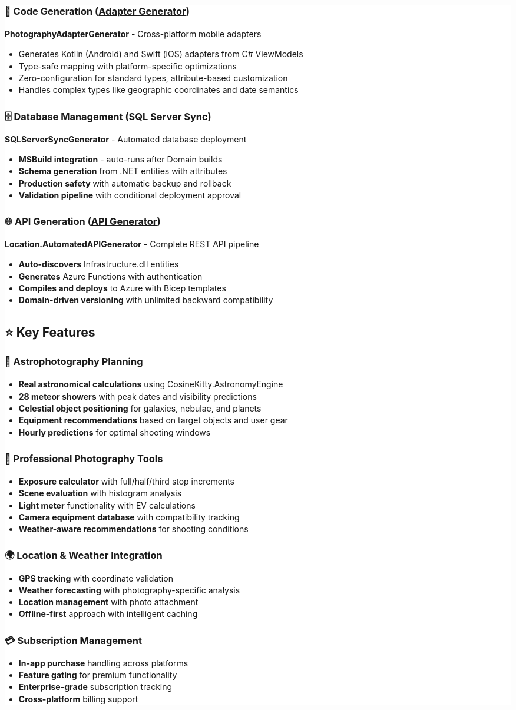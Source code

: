 ### 🤖 Code Generation ([Adapter Generator](./PhotographyAdapterGenerator/readme.md))
**PhotographyAdapterGenerator** - Cross-platform mobile adapters
- Generates Kotlin (Android) and Swift (iOS) adapters from C# ViewModels
- Type-safe mapping with platform-specific optimizations
- Zero-configuration for standard types, attribute-based customization
- Handles complex types like geographic coordinates and date semantics

### 🗄️ Database Management ([SQL Server Sync](./SQLServerSyncGenerator/readme.md))
**SQLServerSyncGenerator** - Automated database deployment
- **MSBuild integration** - auto-runs after Domain builds
- **Schema generation** from .NET entities with attributes
- **Production safety** with automatic backup and rollback
- **Validation pipeline** with conditional deployment approval

### 🌐 API Generation ([API Generator](./APIGenerator/readme.md))
**Location.AutomatedAPIGenerator** - Complete REST API pipeline
- **Auto-discovers** Infrastructure.dll entities
- **Generates** Azure Functions with authentication
- **Compiles and deploys** to Azure with Bicep templates
- **Domain-driven versioning** with unlimited backward compatibility

## ⭐ Key Features

### 🌟 Astrophotography Planning
- **Real astronomical calculations** using CosineKitty.AstronomyEngine
- **28 meteor showers** with peak dates and visibility predictions
- **Celestial object positioning** for galaxies, nebulae, and planets
- **Equipment recommendations** based on target objects and user gear
- **Hourly predictions** for optimal shooting windows

### 📸 Professional Photography Tools
- **Exposure calculator** with full/half/third stop increments
- **Scene evaluation** with histogram analysis
- **Light meter** functionality with EV calculations
- **Camera equipment database** with compatibility tracking
- **Weather-aware recommendations** for shooting conditions

### 🌍 Location & Weather Integration
- **GPS tracking** with coordinate validation
- **Weather forecasting** with photography-specific analysis
- **Location management** with photo attachment
- **Offline-first** approach with intelligent caching

### 💳 Subscription Management
- **In-app purchase** handling across platforms
- **Feature gating** for premium functionality
- **Enterprise-grade** subscription tracking
- **Cross-platform** billing support
